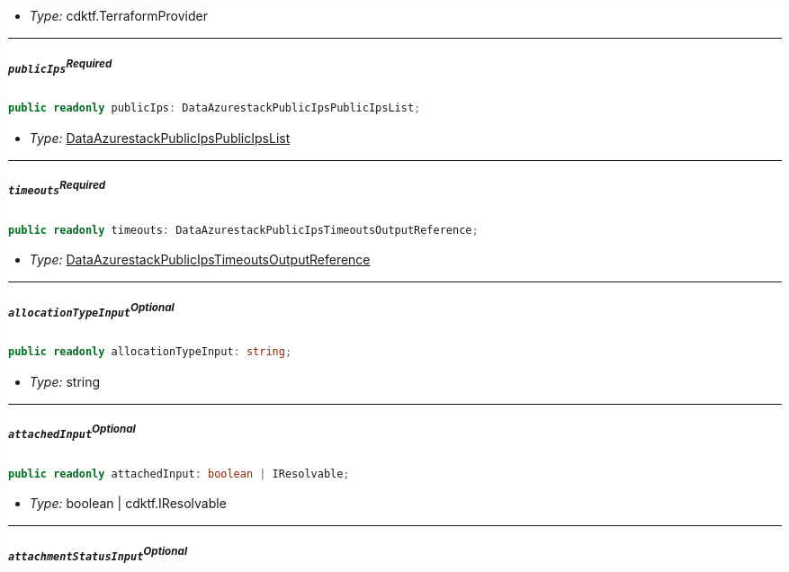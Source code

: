 - *Type:* cdktf.TerraformProvider

---

##### `publicIps`<sup>Required</sup> <a name="publicIps" id="@cdktf/provider-azurestack.dataAzurestackPublicIps.DataAzurestackPublicIps.property.publicIps"></a>

```typescript
public readonly publicIps: DataAzurestackPublicIpsPublicIpsList;
```

- *Type:* <a href="#@cdktf/provider-azurestack.dataAzurestackPublicIps.DataAzurestackPublicIpsPublicIpsList">DataAzurestackPublicIpsPublicIpsList</a>

---

##### `timeouts`<sup>Required</sup> <a name="timeouts" id="@cdktf/provider-azurestack.dataAzurestackPublicIps.DataAzurestackPublicIps.property.timeouts"></a>

```typescript
public readonly timeouts: DataAzurestackPublicIpsTimeoutsOutputReference;
```

- *Type:* <a href="#@cdktf/provider-azurestack.dataAzurestackPublicIps.DataAzurestackPublicIpsTimeoutsOutputReference">DataAzurestackPublicIpsTimeoutsOutputReference</a>

---

##### `allocationTypeInput`<sup>Optional</sup> <a name="allocationTypeInput" id="@cdktf/provider-azurestack.dataAzurestackPublicIps.DataAzurestackPublicIps.property.allocationTypeInput"></a>

```typescript
public readonly allocationTypeInput: string;
```

- *Type:* string

---

##### `attachedInput`<sup>Optional</sup> <a name="attachedInput" id="@cdktf/provider-azurestack.dataAzurestackPublicIps.DataAzurestackPublicIps.property.attachedInput"></a>

```typescript
public readonly attachedInput: boolean | IResolvable;
```

- *Type:* boolean | cdktf.IResolvable

---

##### `attachmentStatusInput`<sup>Optional</sup> <a name="attachmentStatusInput" id="@cdktf/provider-azurestack.dataAzurestackPublicIps.DataAzurestackPublicIps.property.attachmentStatusInput"></a>
